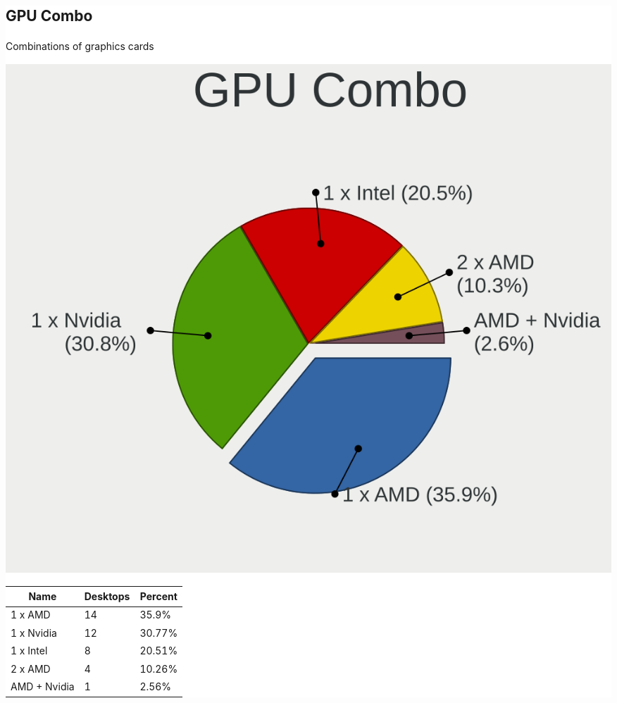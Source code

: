 GPU Combo
---------

Combinations of graphics cards

![GPU Combo](./images/pie_chart/gpu_combo.svg)


| Name         | Desktops | Percent |
|--------------|----------|---------|
| 1 x AMD      | 14       | 35.9%   |
| 1 x Nvidia   | 12       | 30.77%  |
| 1 x Intel    | 8        | 20.51%  |
| 2 x AMD      | 4        | 10.26%  |
| AMD + Nvidia | 1        | 2.56%   |
